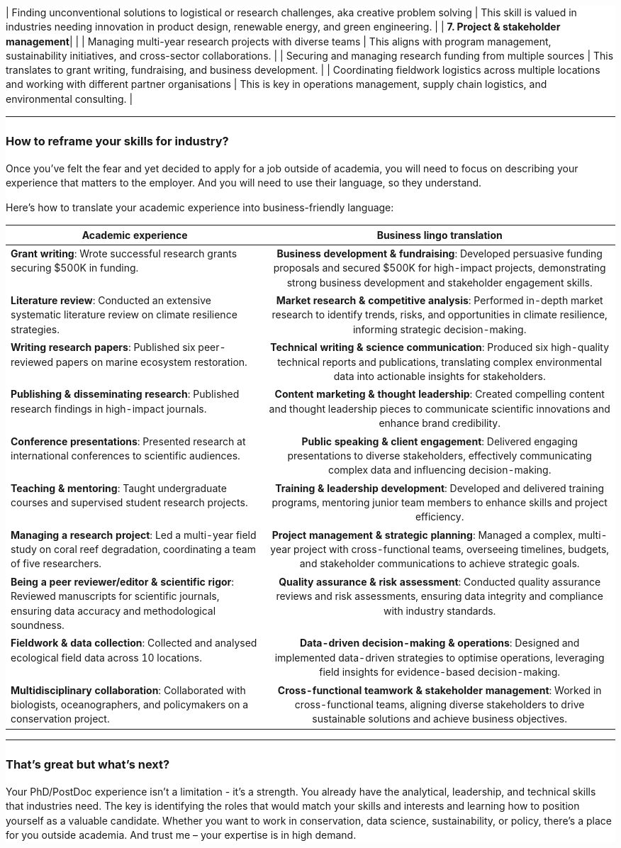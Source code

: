 | Finding unconventional solutions to logistical or research challenges, aka creative problem solving | 	This skill is valued in industries needing innovation in product design, renewable energy, and green engineering.  | 
| **7. Project & stakeholder management**|       | 
| Managing multi-year research projects with diverse teams | 	This aligns with program management, sustainability initiatives, and cross-sector collaborations.     | 
| Securing and managing research funding from multiple sources	 | This translates to grant writing, fundraising, and business development.    | 
| Coordinating fieldwork logistics across multiple locations and working with different partner organisations | 	This is key in operations management, supply chain logistics, and environmental consulting.     | 

---

### How to reframe your skills for industry?
Once you’ve felt the fear and yet decided to apply for a job outside of academia, you will need to focus on describing your experience that matters to the employer. And you will need to use their language, so they understand. 

Here’s how to translate your academic experience into business-friendly language:

| **Academic experience**	 | **Business lingo translation** |
| ------------- |:-------------:|
| **Grant writing**: Wrote successful research grants securing $500K in funding. | **Business development & fundraising**: Developed persuasive funding proposals and secured $500K for high-impact projects, demonstrating strong business development and stakeholder engagement skills. | 
| **Literature review**: Conducted an extensive systematic literature review on climate resilience strategies. | **Market research & competitive analysis**: Performed in-depth market research to identify trends, risks, and opportunities in climate resilience, informing strategic decision-making.   | 
| **Writing research papers**: Published six peer-reviewed papers on marine ecosystem restoration.| **Technical writing & science communication**: Produced six high-quality technical reports and publications, translating complex environmental data into actionable insights for stakeholders. | 
| **Publishing & disseminating research**: Published research findings in high-impact journals.	 | **Content marketing & thought leadership**: Created compelling content and thought leadership pieces to communicate scientific innovations and enhance brand credibility. | 
| **Conference presentations**: Presented research at international conferences to scientific audiences. | **Public speaking & client engagement**: Delivered engaging presentations to diverse stakeholders, effectively communicating complex data and influencing decision-making.  | 
| **Teaching & mentoring**: Taught undergraduate courses and supervised student research projects.	 | **Training & leadership development**: Developed and delivered training programs, mentoring junior team members to enhance skills and project efficiency. | 
| **Managing a research project**: Led a multi-year field study on coral reef degradation, coordinating a team of five researchers. | **Project management & strategic planning**: Managed a complex, multi-year project with cross-functional teams, overseeing timelines, budgets, and stakeholder communications to achieve strategic goals.  | 
| **Being a peer reviewer/editor & scientific rigor**: Reviewed manuscripts for scientific journals, ensuring data accuracy and methodological soundness. | **Quality assurance & risk assessment**: Conducted quality assurance reviews and risk assessments, ensuring data integrity and compliance with industry standards.     | 
| **Fieldwork & data collection**: Collected and analysed ecological field data across 10 locations. | **Data-driven decision-making & operations**: Designed and implemented data-driven strategies to optimise operations, leveraging field insights for evidence-based decision-making.| 
| **Multidisciplinary collaboration**: Collaborated with biologists, oceanographers, and policymakers on a conservation project. | **Cross-functional teamwork & stakeholder management**: Worked in cross-functional teams, aligning diverse stakeholders to drive sustainable solutions and achieve business objectives.     | 

---
### That’s great but what’s next?

Your PhD/PostDoc experience isn’t a limitation - it’s a strength. You already have the analytical, leadership, and technical skills that industries need. The key is identifying the roles that would match your skills and interests and learning how to position yourself as a valuable candidate.
Whether you want to work in conservation, data science, sustainability, or policy, there’s a place for you outside academia. And trust me – your expertise is in high demand.
